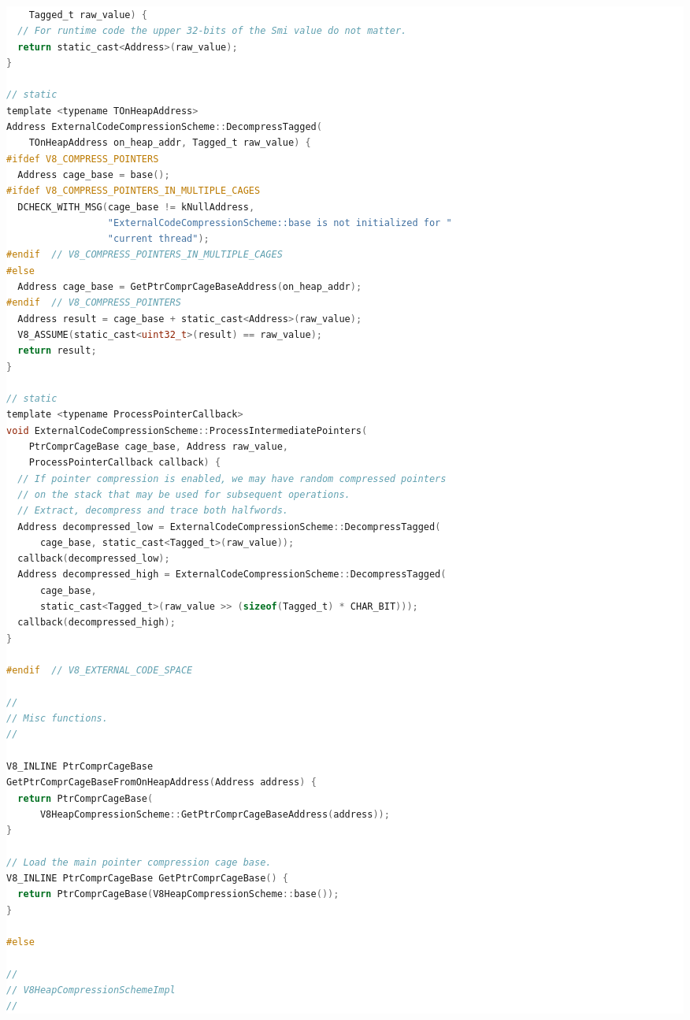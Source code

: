 ```c
    Tagged_t raw_value) {
  // For runtime code the upper 32-bits of the Smi value do not matter.
  return static_cast<Address>(raw_value);
}

// static
template <typename TOnHeapAddress>
Address ExternalCodeCompressionScheme::DecompressTagged(
    TOnHeapAddress on_heap_addr, Tagged_t raw_value) {
#ifdef V8_COMPRESS_POINTERS
  Address cage_base = base();
#ifdef V8_COMPRESS_POINTERS_IN_MULTIPLE_CAGES
  DCHECK_WITH_MSG(cage_base != kNullAddress,
                  "ExternalCodeCompressionScheme::base is not initialized for "
                  "current thread");
#endif  // V8_COMPRESS_POINTERS_IN_MULTIPLE_CAGES
#else
  Address cage_base = GetPtrComprCageBaseAddress(on_heap_addr);
#endif  // V8_COMPRESS_POINTERS
  Address result = cage_base + static_cast<Address>(raw_value);
  V8_ASSUME(static_cast<uint32_t>(result) == raw_value);
  return result;
}

// static
template <typename ProcessPointerCallback>
void ExternalCodeCompressionScheme::ProcessIntermediatePointers(
    PtrComprCageBase cage_base, Address raw_value,
    ProcessPointerCallback callback) {
  // If pointer compression is enabled, we may have random compressed pointers
  // on the stack that may be used for subsequent operations.
  // Extract, decompress and trace both halfwords.
  Address decompressed_low = ExternalCodeCompressionScheme::DecompressTagged(
      cage_base, static_cast<Tagged_t>(raw_value));
  callback(decompressed_low);
  Address decompressed_high = ExternalCodeCompressionScheme::DecompressTagged(
      cage_base,
      static_cast<Tagged_t>(raw_value >> (sizeof(Tagged_t) * CHAR_BIT)));
  callback(decompressed_high);
}

#endif  // V8_EXTERNAL_CODE_SPACE

//
// Misc functions.
//

V8_INLINE PtrComprCageBase
GetPtrComprCageBaseFromOnHeapAddress(Address address) {
  return PtrComprCageBase(
      V8HeapCompressionScheme::GetPtrComprCageBaseAddress(address));
}

// Load the main pointer compression cage base.
V8_INLINE PtrComprCageBase GetPtrComprCageBase() {
  return PtrComprCageBase(V8HeapCompressionScheme::base());
}

#else

//
// V8HeapCompressionSchemeImpl
//
```